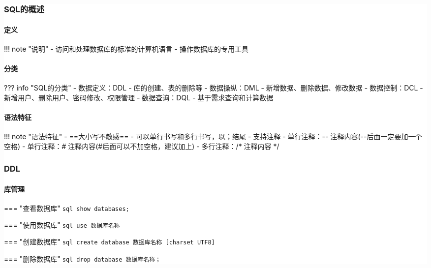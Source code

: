 ### SQL的概述

#### 定义

!!! note "说明"
    - 访问和处理数据库的标准的计算机语言
    - 操作数据库的专用工具

#### 分类

??? info "SQL的分类"
    - 数据定义：DDL
        - 库的创建、表的删除等
    - 数据操纵：DML
        - 新增数据、删除数据、修改数据
    - 数据控制：DCL
        - 新增用户、删除用户、密码修改、权限管理
    - 数据查询：DQL
        - 基于需求查询和计算数据

#### 语法特征

!!! note "语法特征"
    - ==大小写不敏感==
    - 可以单行书写和多行书写，以；结尾
    - 支持注释
        - 单行注释：\-\- 注释内容(\-\-后面一定要加一个空格)
        - 单行注释：# 注释内容(#后面可以不加空格，建议加上)
        - 多行注释：/* 注释内容 */

### DDL

#### 库管理

=== "查看数据库"
    ```sql
    show databases;
    ```

=== "使用数据库"
    ```sql
    use 数据库名称
    ```

=== "创建数据库"
    ```sql
    create database 数据库名称 [charset UTF8]
    ```

=== "删除数据库"
    ```sql
    drop database 数据库名称；
    ```
